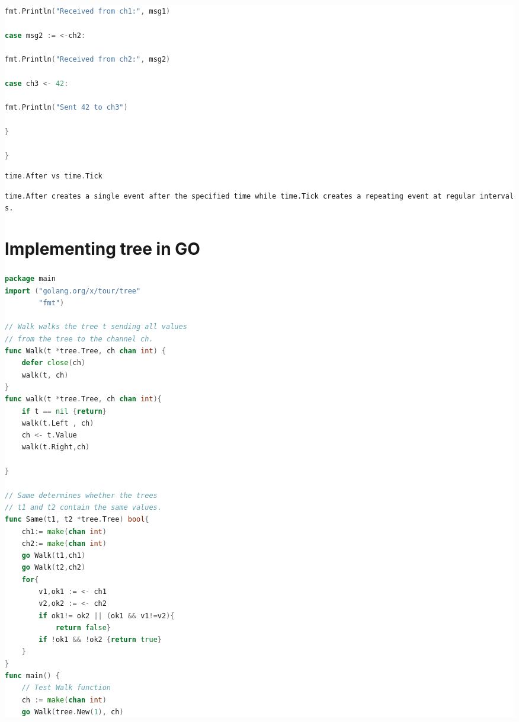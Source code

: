 ```go
fmt.Println("Received from ch1:", msg1)

case msg2 := <-ch2:

fmt.Println("Received from ch2:", msg2)

case ch3 <- 42:

fmt.Println("Sent 42 to ch3")

}

}
```

```go
time.After vs time.Tick 
```

``` 
time.After creates a single event after the specified time while time.Tick creates a repeating event at regular intervals.
```


# Implementing tree in GO

```go 
package main
import ("golang.org/x/tour/tree"
		"fmt")

// Walk walks the tree t sending all values
// from the tree to the channel ch.
func Walk(t *tree.Tree, ch chan int) {
	defer close(ch)
	walk(t, ch)
}
func walk(t *tree.Tree, ch chan int){
	if t == nil {return}
	walk(t.Left , ch)
	ch <- t.Value
	walk(t.Right,ch)
	
}

// Same determines whether the trees
// t1 and t2 contain the same values.
func Same(t1, t2 *tree.Tree) bool{
	ch1:= make(chan int)
	ch2:= make(chan int)
	go Walk(t1,ch1)
	go Walk(t2,ch2)
	for{
		v1,ok1 := <- ch1
		v2,ok2 := <- ch2
		if ok1!= ok2 || (ok1 && v1!=v2){
			return false}
		if !ok1 && !ok2 {return true}
	}
}
func main() {
	// Test Walk function
	ch := make(chan int)
	go Walk(tree.New(1), ch)
```